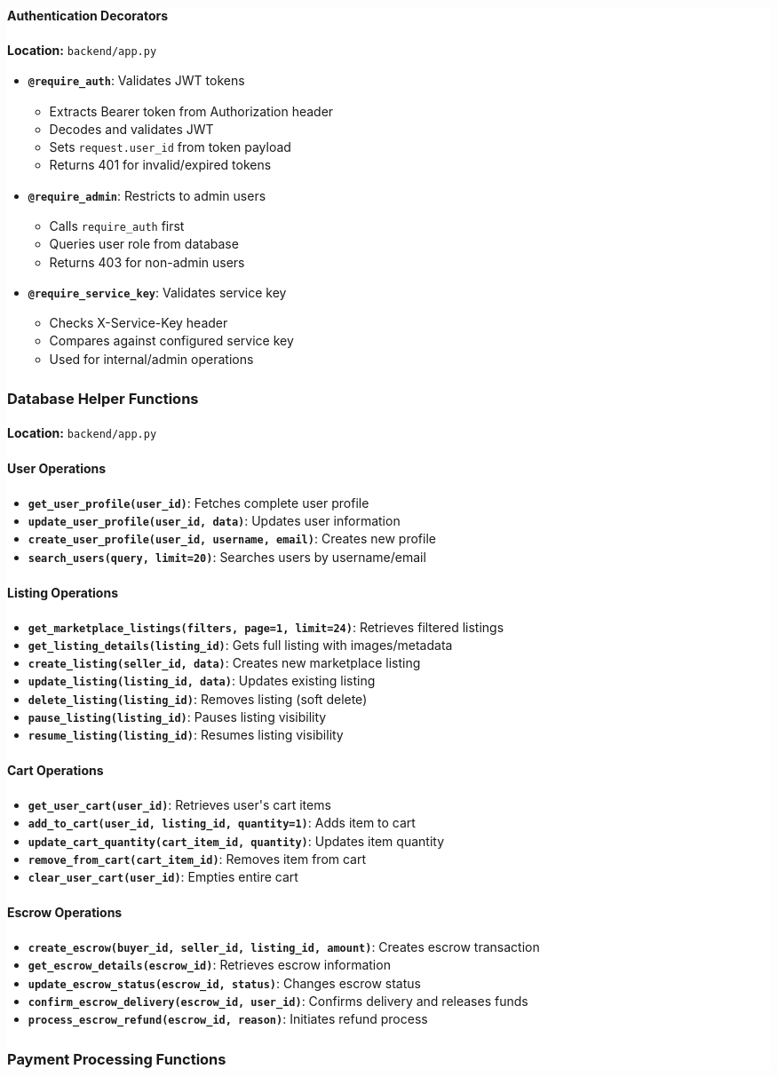 #### Authentication Decorators
**Location:** `backend/app.py`

- **`@require_auth`**: Validates JWT tokens
  - Extracts Bearer token from Authorization header
  - Decodes and validates JWT
  - Sets `request.user_id` from token payload
  - Returns 401 for invalid/expired tokens

- **`@require_admin`**: Restricts to admin users
  - Calls `require_auth` first
  - Queries user role from database
  - Returns 403 for non-admin users

- **`@require_service_key`**: Validates service key
  - Checks X-Service-Key header
  - Compares against configured service key
  - Used for internal/admin operations

### Database Helper Functions
**Location:** `backend/app.py`

#### User Operations
- **`get_user_profile(user_id)`**: Fetches complete user profile
- **`update_user_profile(user_id, data)`**: Updates user information
- **`create_user_profile(user_id, username, email)`**: Creates new profile
- **`search_users(query, limit=20)`**: Searches users by username/email

#### Listing Operations
- **`get_marketplace_listings(filters, page=1, limit=24)`**: Retrieves filtered listings
- **`get_listing_details(listing_id)`**: Gets full listing with images/metadata
- **`create_listing(seller_id, data)`**: Creates new marketplace listing
- **`update_listing(listing_id, data)`**: Updates existing listing
- **`delete_listing(listing_id)`**: Removes listing (soft delete)
- **`pause_listing(listing_id)`**: Pauses listing visibility
- **`resume_listing(listing_id)`**: Resumes listing visibility

#### Cart Operations
- **`get_user_cart(user_id)`**: Retrieves user's cart items
- **`add_to_cart(user_id, listing_id, quantity=1)`**: Adds item to cart
- **`update_cart_quantity(cart_item_id, quantity)`**: Updates item quantity
- **`remove_from_cart(cart_item_id)`**: Removes item from cart
- **`clear_user_cart(user_id)`**: Empties entire cart

#### Escrow Operations
- **`create_escrow(buyer_id, seller_id, listing_id, amount)`**: Creates escrow transaction
- **`get_escrow_details(escrow_id)`**: Retrieves escrow information
- **`update_escrow_status(escrow_id, status)`**: Changes escrow status
- **`confirm_escrow_delivery(escrow_id, user_id)`**: Confirms delivery and releases funds
- **`process_escrow_refund(escrow_id, reason)`**: Initiates refund process

### Payment Processing Functions
